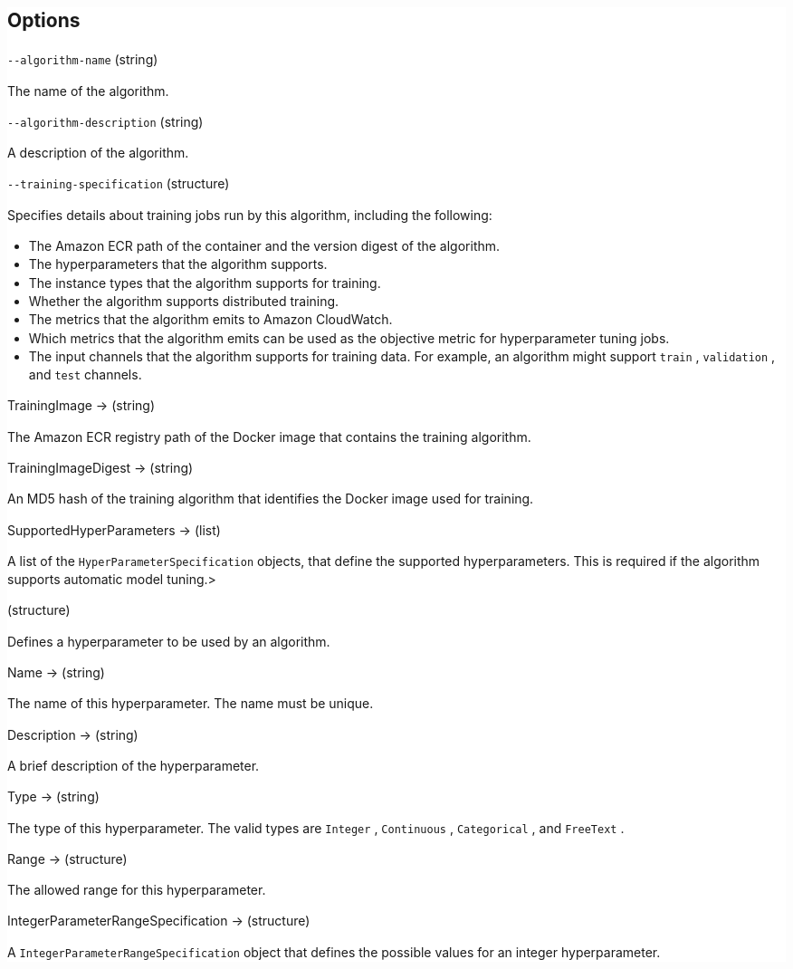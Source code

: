 ## Options

`--algorithm-name` (string)

The name of the algorithm.

`--algorithm-description` (string)

A description of the algorithm.

`--training-specification` (structure)

Specifies details about training jobs run by this algorithm, including the following:

- The Amazon ECR path of the container and the version digest of the algorithm.
- The hyperparameters that the algorithm supports.
- The instance types that the algorithm supports for training.
- Whether the algorithm supports distributed training.
- The metrics that the algorithm emits to Amazon CloudWatch.
- Which metrics that the algorithm emits can be used as the objective metric for hyperparameter tuning jobs.
- The input channels that the algorithm supports for training data. For example, an algorithm might support `train` , `validation` , and `test` channels.

TrainingImage -> (string)

The Amazon ECR registry path of the Docker image that contains the training algorithm.

TrainingImageDigest -> (string)

An MD5 hash of the training algorithm that identifies the Docker image used for training.

SupportedHyperParameters -> (list)

A list of the `HyperParameterSpecification` objects, that define the supported hyperparameters. This is required if the algorithm supports automatic model tuning.>

(structure)

Defines a hyperparameter to be used by an algorithm.

Name -> (string)

The name of this hyperparameter. The name must be unique.

Description -> (string)

A brief description of the hyperparameter.

Type -> (string)

The type of this hyperparameter. The valid types are `Integer` , `Continuous` , `Categorical` , and `FreeText` .

Range -> (structure)

The allowed range for this hyperparameter.

IntegerParameterRangeSpecification -> (structure)

A `IntegerParameterRangeSpecification` object that defines the possible values for an integer hyperparameter.
